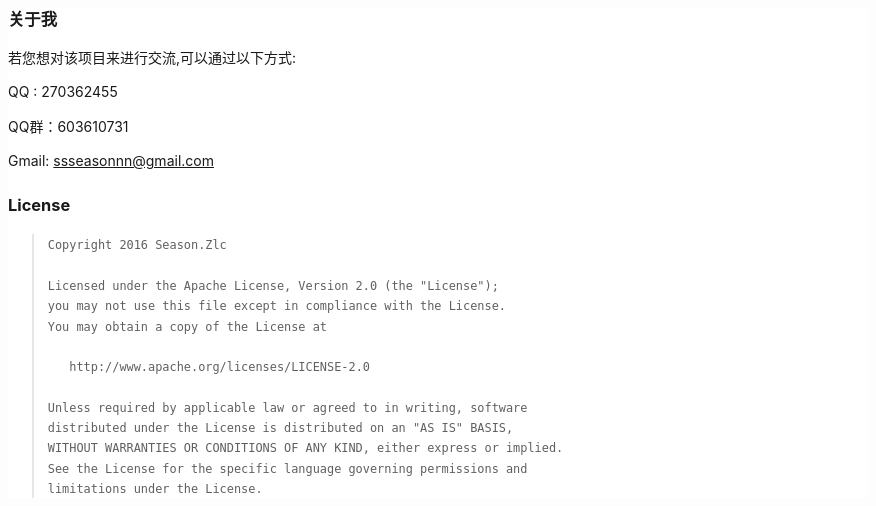 ### 关于我

若您想对该项目来进行交流,可以通过以下方式:

QQ : 270362455

QQ群：603610731

Gmail: ssseasonnn@gmail.com

### License

> ```
> Copyright 2016 Season.Zlc
>
> Licensed under the Apache License, Version 2.0 (the "License");
> you may not use this file except in compliance with the License.
> You may obtain a copy of the License at
>
>    http://www.apache.org/licenses/LICENSE-2.0
>
> Unless required by applicable law or agreed to in writing, software
> distributed under the License is distributed on an "AS IS" BASIS,
> WITHOUT WARRANTIES OR CONDITIONS OF ANY KIND, either express or implied.
> See the License for the specific language governing permissions and
> limitations under the License.
> ```